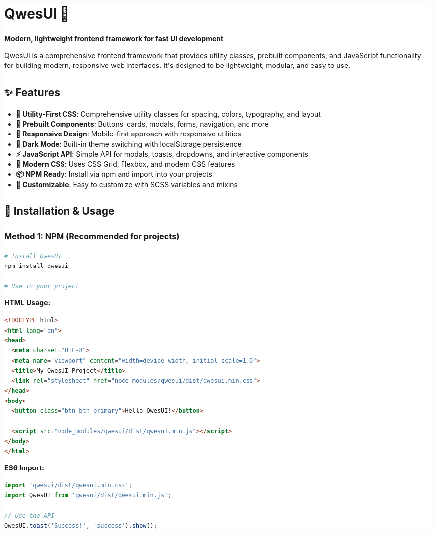 # QwesUI 🚀

**Modern, lightweight frontend framework for fast UI development**

QwesUI is a comprehensive frontend framework that provides utility classes, prebuilt components, and JavaScript functionality for building modern, responsive web interfaces. It's designed to be lightweight, modular, and easy to use.

## ✨ Features

- **🎨 Utility-First CSS**: Comprehensive utility classes for spacing, colors, typography, and layout
- **🧩 Prebuilt Components**: Buttons, cards, modals, forms, navigation, and more
- **📱 Responsive Design**: Mobile-first approach with responsive utilities
- **🌙 Dark Mode**: Built-in theme switching with localStorage persistence
- **⚡ JavaScript API**: Simple API for modals, toasts, dropdowns, and interactive components
- **🎯 Modern CSS**: Uses CSS Grid, Flexbox, and modern CSS features
- **📦 NPM Ready**: Install via npm and import into your projects
- **🔧 Customizable**: Easy to customize with SCSS variables and mixins

## 🚀 Installation & Usage

### **Method 1: NPM (Recommended for projects)**

```bash
# Install QwesUI
npm install qwesui

# Use in your project
```

**HTML Usage:**
```html
<!DOCTYPE html>
<html lang="en">
<head>
  <meta charset="UTF-8">
  <meta name="viewport" content="width=device-width, initial-scale=1.0">
  <title>My QwesUI Project</title>
  <link rel="stylesheet" href="node_modules/qwesui/dist/qwesui.min.css">
</head>
<body>
  <button class="btn btn-primary">Hello QwesUI!</button>
  
  <script src="node_modules/qwesui/dist/qwesui.min.js"></script>
</body>
</html>
```

**ES6 Import:**
```javascript
import 'qwesui/dist/qwesui.min.css';
import QwesUI from 'qwesui/dist/qwesui.min.js';

// Use the API
QwesUI.toast('Success!', 'success').show();
```
